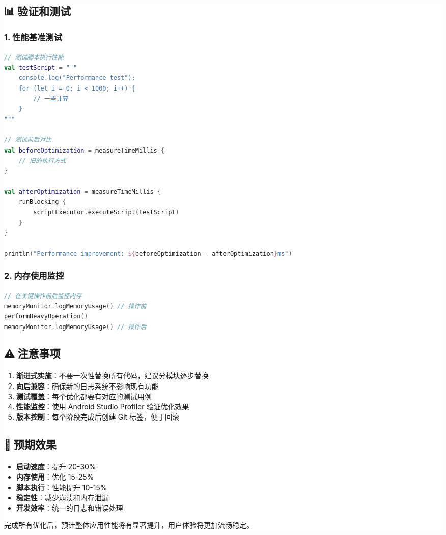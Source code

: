 ## 📊 验证和测试

### 1. 性能基准测试
```kotlin
// 测试脚本执行性能
val testScript = """
    console.log("Performance test");
    for (let i = 0; i < 1000; i++) {
        // 一些计算
    }
"""

// 测试前后对比
val beforeOptimization = measureTimeMillis { 
    // 旧的执行方式
}

val afterOptimization = measureTimeMillis {
    runBlocking {
        scriptExecutor.executeScript(testScript)
    }
}

println("Performance improvement: ${beforeOptimization - afterOptimization}ms")
```

### 2. 内存使用监控
```kotlin
// 在关键操作前后监控内存
memoryMonitor.logMemoryUsage() // 操作前
performHeavyOperation()
memoryMonitor.logMemoryUsage() // 操作后
```

## ⚠️ 注意事项

1. **渐进式实施**：不要一次性替换所有代码，建议分模块逐步替换
2. **向后兼容**：确保新的日志系统不影响现有功能
3. **测试覆盖**：每个优化都要有对应的测试用例
4. **性能监控**：使用 Android Studio Profiler 验证优化效果
5. **版本控制**：每个阶段完成后创建 Git 标签，便于回滚

## 🎯 预期效果

- **启动速度**：提升 20-30%
- **内存使用**：优化 15-25%
- **脚本执行**：性能提升 10-15%
- **稳定性**：减少崩溃和内存泄漏
- **开发效率**：统一的日志和错误处理

完成所有优化后，预计整体应用性能将有显著提升，用户体验将更加流畅稳定。